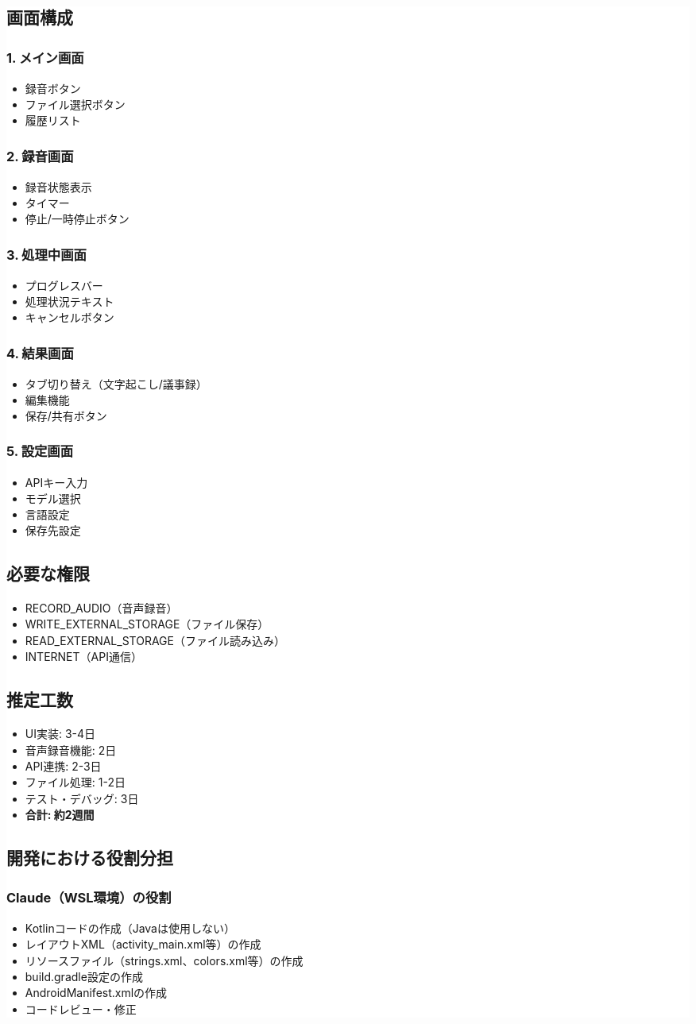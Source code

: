 ## 画面構成

### 1. メイン画面
- 録音ボタン
- ファイル選択ボタン
- 履歴リスト

### 2. 録音画面
- 録音状態表示
- タイマー
- 停止/一時停止ボタン

### 3. 処理中画面
- プログレスバー
- 処理状況テキスト
- キャンセルボタン

### 4. 結果画面
- タブ切り替え（文字起こし/議事録）
- 編集機能
- 保存/共有ボタン

### 5. 設定画面
- APIキー入力
- モデル選択
- 言語設定
- 保存先設定

## 必要な権限
- RECORD_AUDIO（音声録音）
- WRITE_EXTERNAL_STORAGE（ファイル保存）
- READ_EXTERNAL_STORAGE（ファイル読み込み）
- INTERNET（API通信）

## 推定工数
- UI実装: 3-4日
- 音声録音機能: 2日
- API連携: 2-3日
- ファイル処理: 1-2日
- テスト・デバッグ: 3日
- **合計: 約2週間**

## 開発における役割分担

### Claude（WSL環境）の役割
- Kotlinコードの作成（Javaは使用しない）
- レイアウトXML（activity_main.xml等）の作成
- リソースファイル（strings.xml、colors.xml等）の作成
- build.gradle設定の作成
- AndroidManifest.xmlの作成
- コードレビュー・修正
